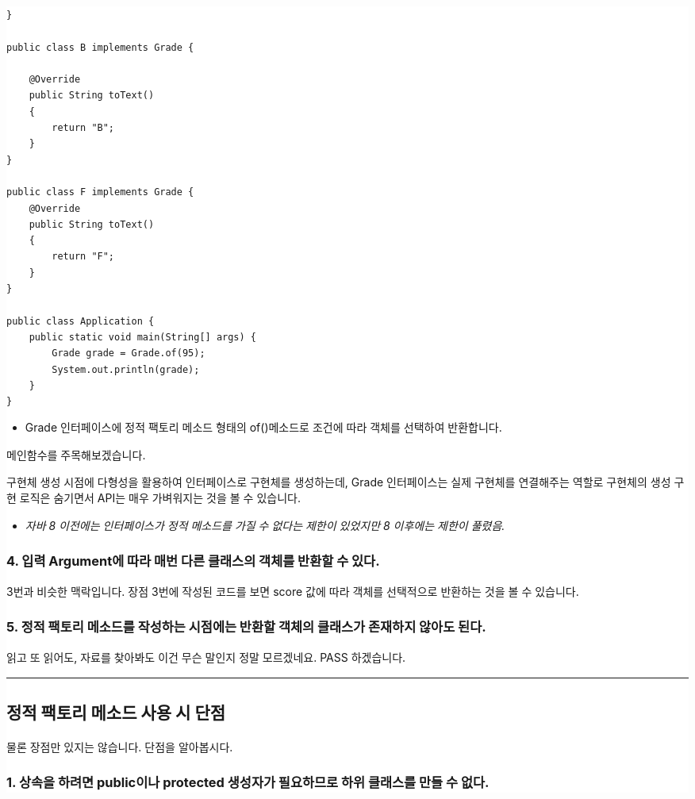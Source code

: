 ```
}

public class B implements Grade {

	@Override
    public String toText()
    {
        return "B";
    }
}

public class F implements Grade {
	@Override
	public String toText()
	{
    	return "F";
	}
}

public class Application {
	public static void main(String[] args) {
        Grade grade = Grade.of(95);
        System.out.println(grade);
    }
}
```

- Grade 인터페이스에 정적 팩토리 메소드 형태의 of()메소드로 조건에 따라 객체를 선택하여 반환합니다.

메인함수를 주목해보겠습니다.

구현체 생성 시점에 다형성을 활용하여 인터페이스로 구현체를 생성하는데, Grade 인터페이스는 실제 구현체를 연결해주는 역할로 구현체의 생성 구현 로직은 숨기면서 API는 매우 가벼워지는 것을 볼 수 있습니다.

- *자바 8 이전에는 인터페이스가 정적 메소드를 가질 수 없다는 제한이 있었지만 8 이후에는 제한이 풀렸음.*

### 4. 입력 Argument에 따라 매번 다른 클래스의 객체를 반환할 수 있다.

3번과 비슷한 맥락입니다. 장점 3번에 작성된 코드를 보면 score 값에 따라 객체를 선택적으로 반환하는 것을 볼 수 있습니다.

### 5. 정적 팩토리 메소드를 작성하는 시점에는 반환할 객체의 클래스가 존재하지 않아도 된다.

읽고 또 읽어도, 자료를 찾아봐도 이건 무슨 말인지 정말 모르겠네요. PASS 하겠습니다.

---

## 정적 팩토리 메소드 사용 시 단점

물론 장점만 있지는 않습니다. 단점을 알아봅시다.

### 1. 상속을 하려면 public이나 protected 생성자가 필요하므로 하위 클래스를 만들 수 없다.

